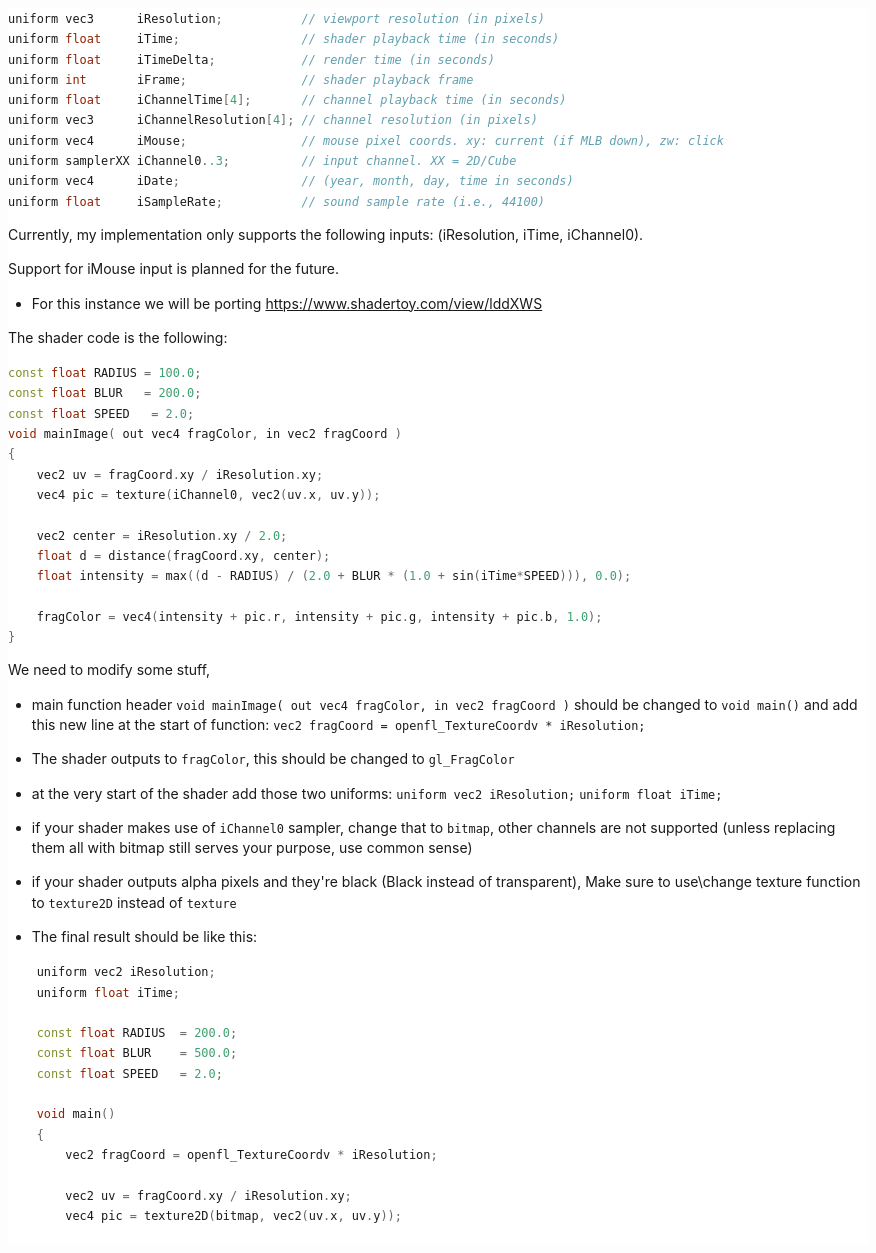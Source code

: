  ```cpp
 uniform vec3      iResolution;           // viewport resolution (in pixels)
 uniform float     iTime;                 // shader playback time (in seconds)
 uniform float     iTimeDelta;            // render time (in seconds)
 uniform int       iFrame;                // shader playback frame
 uniform float     iChannelTime[4];       // channel playback time (in seconds)
 uniform vec3      iChannelResolution[4]; // channel resolution (in pixels)
 uniform vec4      iMouse;                // mouse pixel coords. xy: current (if MLB down), zw: click
 uniform samplerXX iChannel0..3;          // input channel. XX = 2D/Cube
 uniform vec4      iDate;                 // (year, month, day, time in seconds)
 uniform float     iSampleRate;           // sound sample rate (i.e., 44100)
 ```

Currently, my implementation only supports the following inputs: (iResolution, iTime, iChannel0).

Support for iMouse input is planned for the future.
 - For this instance we will be porting https://www.shadertoy.com/view/lddXWS
 
 The shader code is the following:
 ```cpp
 const float RADIUS	= 100.0;
 const float BLUR	= 200.0;
 const float SPEED   = 2.0;
 void mainImage( out vec4 fragColor, in vec2 fragCoord )
 {
     vec2 uv = fragCoord.xy / iResolution.xy;
     vec4 pic = texture(iChannel0, vec2(uv.x, uv.y));
     
     vec2 center = iResolution.xy / 2.0;
     float d = distance(fragCoord.xy, center);
     float intensity = max((d - RADIUS) / (2.0 + BLUR * (1.0 + sin(iTime*SPEED))), 0.0);
     
     fragColor = vec4(intensity + pic.r, intensity + pic.g, intensity + pic.b, 1.0);
 }
 ```
 We need to modify some stuff, 
 - main function header `void mainImage( out vec4 fragColor, in vec2 fragCoord )` should be changed to `void main()` 
    and add this new line at the start of function: `vec2 fragCoord = openfl_TextureCoordv * iResolution;`
 - The shader outputs to `fragColor`, this should be changed to `gl_FragColor`
 - at the very start of the shader add those two uniforms:
     `uniform vec2 iResolution;`
     `uniform float iTime;`
 - if your shader makes use of `iChannel0` sampler, change that to `bitmap`, other channels are not supported (unless replacing them all with bitmap still serves your purpose, use common sense)
 - if your shader outputs alpha pixels and they're black (Black instead of transparent), Make sure to use\change texture function to `texture2D` instead of `texture`

- The final result should be like this:
```cpp
    uniform vec2 iResolution;
    uniform float iTime;

    const float RADIUS	= 200.0;
    const float BLUR	= 500.0;
    const float SPEED   = 2.0;

    void main()
    {
        vec2 fragCoord = openfl_TextureCoordv * iResolution;

        vec2 uv = fragCoord.xy / iResolution.xy;
        vec4 pic = texture2D(bitmap, vec2(uv.x, uv.y));
        
```